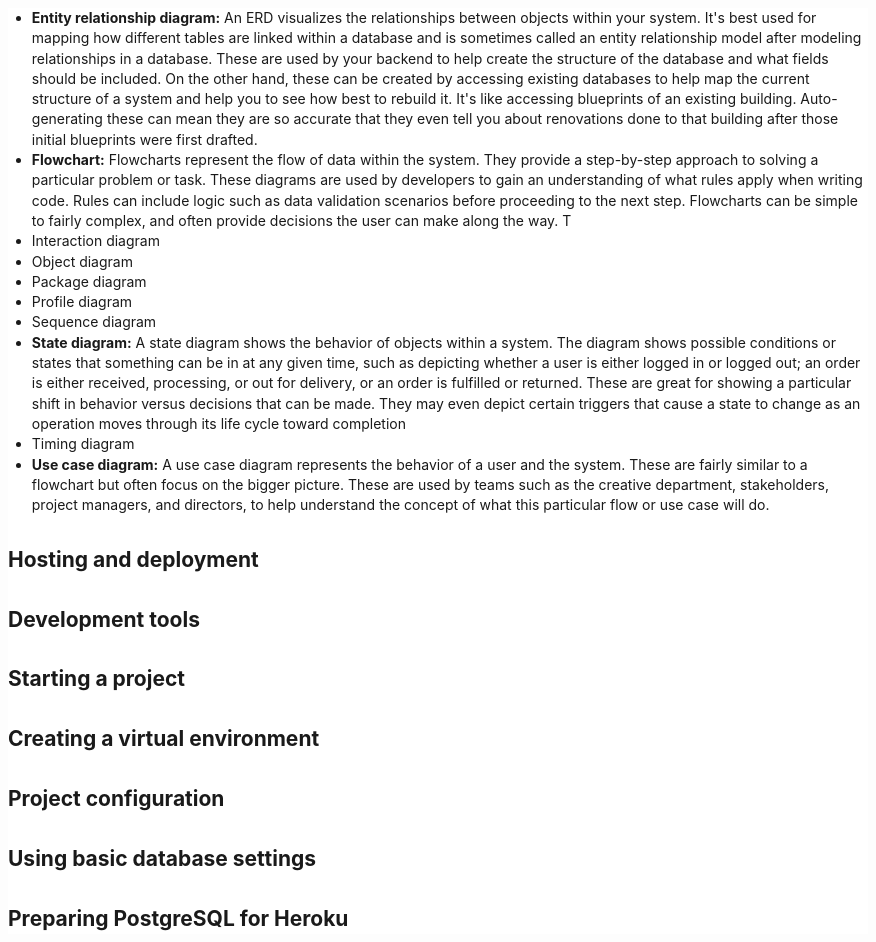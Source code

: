 * **Entity relationship diagram:** An ERD visualizes the relationships between objects within your system. It's best used for mapping how different tables are linked within a database and is sometimes called an entity relationship model after modeling relationships in a database. These are used by your backend to help create the structure of the database and what fields should be included. On the other hand, these can be created by accessing existing databases to help map the current structure of a system and help you to see how best to rebuild it. It's like accessing blueprints of an existing building. Auto-generating these can mean they are so accurate that they even tell you about renovations done to that building after those initial blueprints were first drafted.
* **Flowchart:** Flowcharts represent the flow of data within the system. They provide a step-by-step approach to solving a particular problem or task. These diagrams are used by developers to gain an understanding of what rules apply when writing code. Rules can include logic such as data validation scenarios before proceeding to the next step. Flowcharts can be simple to fairly complex, and often provide decisions the user can make along the way. T
* Interaction diagram
* Object diagram
* Package diagram
* Profile diagram
* Sequence diagram
* **State diagram:** A state diagram shows the behavior of objects within a system. The diagram shows possible conditions or states that something can be in at any given time, such as depicting whether a user is either logged in or logged out; an order is either received, processing, or out for delivery, or an order is fulfilled or returned. These are great for showing a particular shift in behavior versus decisions that can be made. They may even depict certain triggers that cause a state to change as an operation moves through its life cycle toward completion
* Timing diagram
* **Use case diagram:** A use case diagram represents the behavior of a user and the system. These are fairly similar to a flowchart but often focus on the bigger picture. These are used by teams such as the creative department, stakeholders, project managers, and directors, to help understand the concept of what this particular flow or use case will do.

## Hosting and deployment
## Development tools
## Starting a project
## Creating a virtual environment
## Project configuration
## Using basic database settings
## Preparing PostgreSQL for Heroku